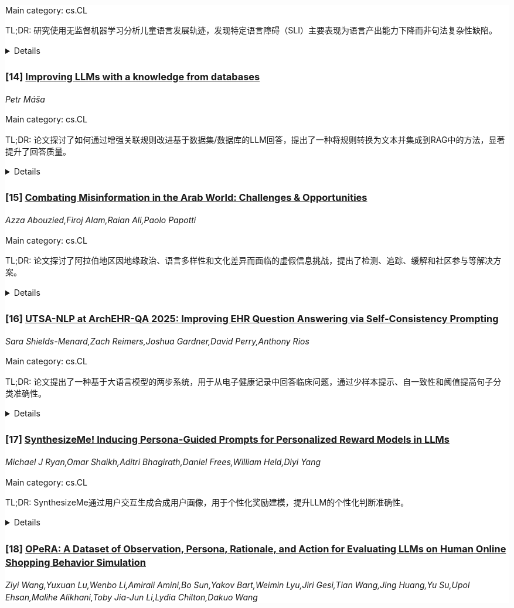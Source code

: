 Main category: cs.CL

TL;DR: 研究使用无监督机器学习分析儿童语言发展轨迹，发现特定语言障碍（SLI）主要表现为语言产出能力下降而非句法复杂性缺陷。


<details><summary>Details</summary></details>


### [14] [Improving LLMs with a knowledge from databases](https://arxiv.org/abs/2506.05560)
*Petr Máša*

Main category: cs.CL

TL;DR: 论文探讨了如何通过增强关联规则改进基于数据集/数据库的LLM回答，提出了一种将规则转换为文本并集成到RAG中的方法，显著提升了回答质量。


<details><summary>Details</summary></details>


### [15] [Combating Misinformation in the Arab World: Challenges & Opportunities](https://arxiv.org/abs/2506.05582)
*Azza Abouzied,Firoj Alam,Raian Ali,Paolo Papotti*

Main category: cs.CL

TL;DR: 论文探讨了阿拉伯地区因地缘政治、语言多样性和文化差异而面临的虚假信息挑战，提出了检测、追踪、缓解和社区参与等解决方案。


<details><summary>Details</summary></details>


### [16] [UTSA-NLP at ArchEHR-QA 2025: Improving EHR Question Answering via Self-Consistency Prompting](https://arxiv.org/abs/2506.05589)
*Sara Shields-Menard,Zach Reimers,Joshua Gardner,David Perry,Anthony Rios*

Main category: cs.CL

TL;DR: 论文提出了一种基于大语言模型的两步系统，用于从电子健康记录中回答临床问题，通过少样本提示、自一致性和阈值提高句子分类准确性。


<details><summary>Details</summary></details>


### [17] [SynthesizeMe! Inducing Persona-Guided Prompts for Personalized Reward Models in LLMs](https://arxiv.org/abs/2506.05598)
*Michael J Ryan,Omar Shaikh,Aditri Bhagirath,Daniel Frees,William Held,Diyi Yang*

Main category: cs.CL

TL;DR: SynthesizeMe通过用户交互生成合成用户画像，用于个性化奖励建模，提升LLM的个性化判断准确性。


<details><summary>Details</summary></details>


### [18] [OPeRA: A Dataset of Observation, Persona, Rationale, and Action for Evaluating LLMs on Human Online Shopping Behavior Simulation](https://arxiv.org/abs/2506.05606)
*Ziyi Wang,Yuxuan Lu,Wenbo Li,Amirali Amini,Bo Sun,Yakov Bart,Weimin Lyu,Jiri Gesi,Tian Wang,Jing Huang,Yu Su,Upol Ehsan,Malihe Alikhani,Toby Jia-Jun Li,Lydia Chilton,Dakuo Wang*
